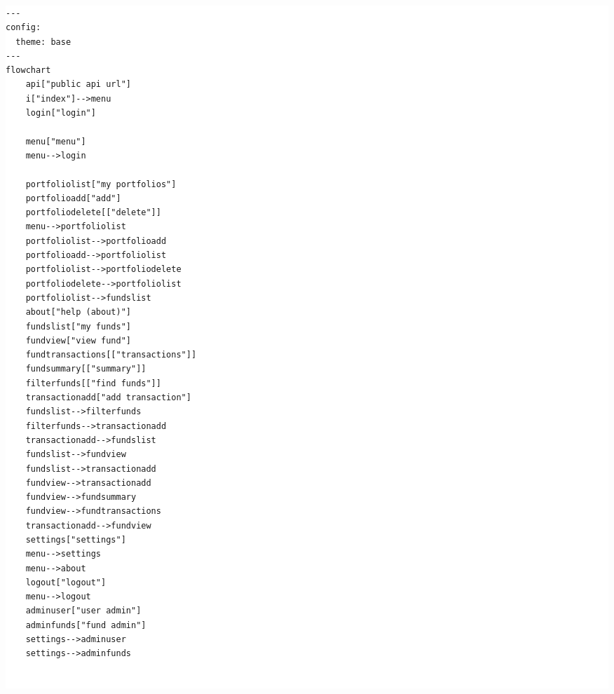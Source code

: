```mermaid
---
config:
  theme: base
---
flowchart
    api["public api url"]
    i["index"]-->menu
    login["login"]
 
    menu["menu"]
    menu-->login

    portfoliolist["my portfolios"]
    portfolioadd["add"]
    portfoliodelete[["delete"]]
    menu-->portfoliolist
    portfoliolist-->portfolioadd
    portfolioadd-->portfoliolist
    portfoliolist-->portfoliodelete
    portfoliodelete-->portfoliolist
    portfoliolist-->fundslist
    about["help (about)"]
    fundslist["my funds"]
    fundview["view fund"]
    fundtransactions[["transactions"]]
    fundsummary[["summary"]]
    filterfunds[["find funds"]]
    transactionadd["add transaction"]
    fundslist-->filterfunds
    filterfunds-->transactionadd
    transactionadd-->fundslist
    fundslist-->fundview
    fundslist-->transactionadd
    fundview-->transactionadd
    fundview-->fundsummary
    fundview-->fundtransactions
    transactionadd-->fundview
    settings["settings"]
    menu-->settings
    menu-->about
    logout["logout"]
    menu-->logout
    adminuser["user admin"]
    adminfunds["fund admin"]
    settings-->adminuser
    settings-->adminfunds

    
```

